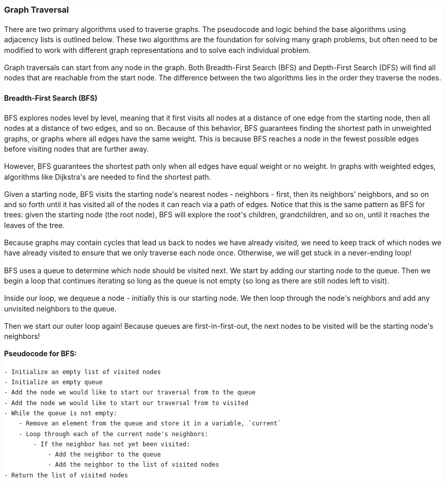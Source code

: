 ### Graph Traversal
There are two primary algorithms used to traverse graphs. The pseudocode and logic behind the base algorithms using adjacency lists is outlined below. These two algorithms are the foundation for solving many graph problems, but often need to be modified to work with different graph representations and to solve each individual problem.

Graph traversals can start from any node in the graph. Both Breadth-First Search (BFS) and Depth-First Search (DFS) will find all nodes that are reachable from the start node. The difference between the two algorithms lies in the order they traverse the nodes.

#### Breadth-First Search (BFS)
BFS explores nodes level by level, meaning that it first visits all nodes at a distance of one edge from the starting node, then all nodes at a distance of two edges, and so on. Because of this behavior, BFS guarantees finding the shortest path in unweighted graphs, or graphs where all edges have the same weight. This is because BFS reaches a node in the fewest possible edges before visiting nodes that are further away.

However, BFS guarantees the shortest path only when all edges have equal weight or no weight. In graphs with weighted edges, algorithms like Dijkstra's are needed to find the shortest path.

Given a starting node, BFS visits the starting node's nearest nodes - neighbors - first, then its neighbors' neighbors, and so on and so forth until it has visited all of the nodes it can reach via a path of edges. Notice that this is the same pattern as BFS for trees: given the starting node (the root node), BFS will explore the root's children, grandchildren, and so on, until it reaches the leaves of the tree.

Because graphs may contain cycles that lead us back to nodes we have already visited, we need to keep track of which nodes we have already visited to ensure that we only traverse each node once. Otherwise, we will get stuck in a never-ending loop!

BFS uses a queue to determine which node should be visited next. We start by adding our starting node to the queue. Then we begin a loop that continues iterating so long as the queue is not empty (so long as there are still nodes left to visit).

Inside our loop, we dequeue a node - initially this is our starting node. We then loop through the node's neighbors and add any unvisited neighbors to the queue.

Then we start our outer loop again! Because queues are first-in-first-out, the next nodes to be visited will be the starting node's neighbors!

**Pseudocode for BFS:**
```
- Initialize an empty list of visited nodes
- Initialize an empty queue 
- Add the node we would like to start our traversal from to the queue 
- Add the node we would like to start our traversal from to visited
- While the queue is not empty:
    - Remove an element from the queue and store it in a variable, `current`
    - Loop through each of the current node's neighbors:
        - If the neighbor has not yet been visited:
            - Add the neighbor to the queue
            - Add the neighbor to the list of visited nodes
- Return the list of visited nodes
```
